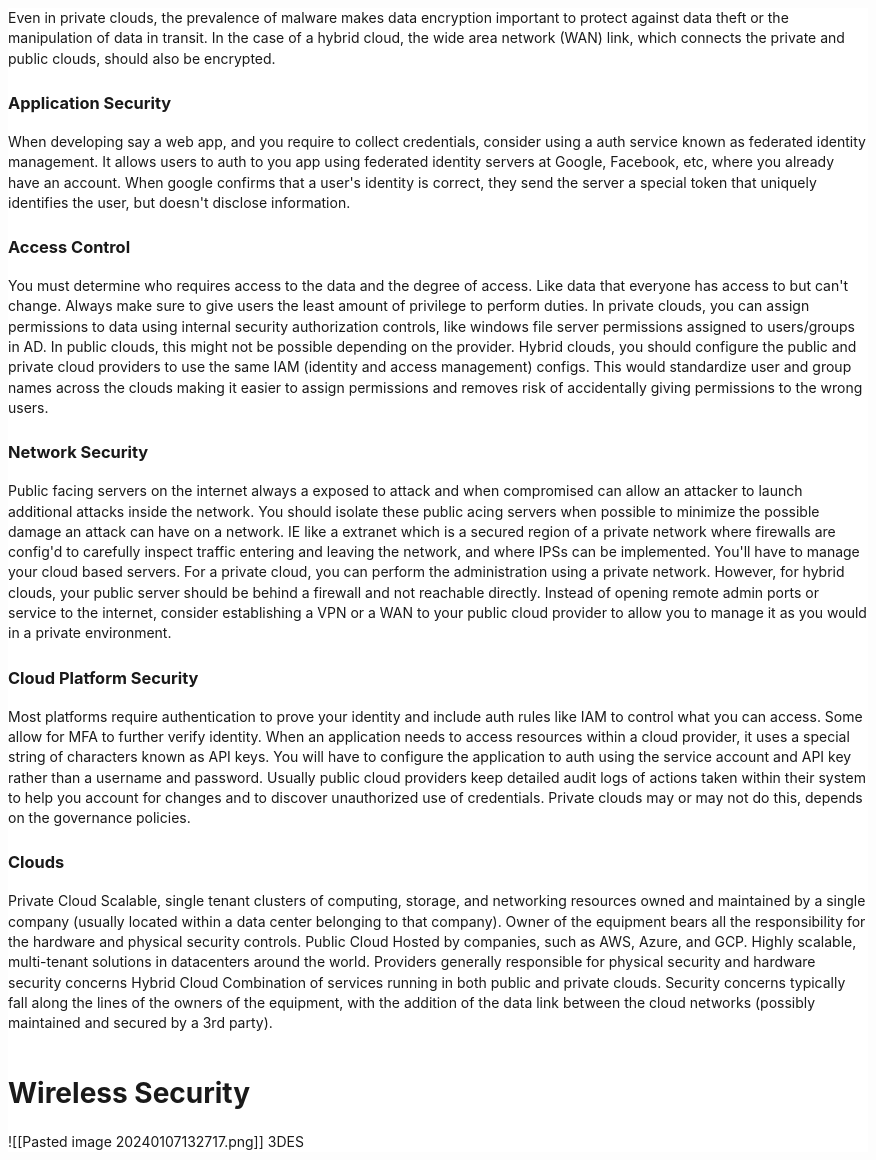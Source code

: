 Even in private clouds, the prevalence of malware makes data encryption important to protect against data theft or the manipulation of data in transit. In the case of a hybrid cloud, the wide area network (WAN) link, which connects the private and public clouds, should also be encrypted.
### Application Security
When developing say a web app, and you require to collect credentials, consider using a auth service known as federated identity management. It allows users to auth to you app using federated identity servers at Google, Facebook, etc, where you already have an account.
When google confirms that a user's identity is correct, they send the server a special token that uniquely identifies the user, but doesn't disclose information. 
### Access Control
You must determine who requires access to the data and the degree of access. Like data that everyone has access to but can't change. Always make sure to give users the least amount of privilege to perform duties. 
In private clouds, you can assign permissions to data using internal security authorization controls, like windows file server permissions assigned to users/groups in AD. In public clouds, this might not be possible depending on the provider.
Hybrid clouds, you should configure the public and private cloud providers to use the same IAM (identity and access management) configs. This would standardize user and group names across the clouds making it easier to assign permissions and removes risk of accidentally giving permissions to the wrong users.
### Network Security
Public facing servers on the internet always a exposed to attack and when compromised can allow an attacker to launch additional attacks inside the network. You should isolate these public acing servers when possible to minimize the possible damage an attack can have on a network. IE like a extranet which is a secured region of a private network where firewalls are config'd to carefully inspect traffic entering and leaving the network, and where IPSs can be implemented.
You'll have to manage your cloud based servers. For a private cloud, you can perform the administration using a private network. However, for hybrid clouds, your public server should be behind a firewall and not reachable directly. Instead of opening remote admin ports or service to the internet, consider establishing a VPN or a WAN to your public cloud provider to allow you to manage it as you would in a private environment.

### Cloud Platform Security
Most platforms require authentication to prove your identity and include auth rules like IAM to control what you can access. Some allow for MFA to further verify identity. 
When an application needs to access resources within a cloud provider, it uses a special string of characters known as API keys. You will have to configure the application to auth using the service account and API key rather than a username and password.
Usually public cloud providers keep detailed audit logs of actions taken within their system to help you account for changes and to discover unauthorized use of credentials. Private clouds may or may not do this, depends on the governance policies.

### Clouds
Private Cloud
	Scalable, single tenant clusters of computing, storage, and networking resources owned and maintained by a single company (usually located within a data center belonging to that company). Owner of the equipment bears all the responsibility for the hardware and physical security controls.
Public Cloud
	Hosted by companies, such as AWS, Azure, and GCP. Highly scalable, multi-tenant solutions in datacenters around the world. Providers generally responsible for physical security and hardware security concerns
Hybrid Cloud
	Combination of services running in both public and private clouds. Security concerns typically fall along the lines of the owners of the equipment, with the addition of the data link between the cloud networks (possibly maintained and secured by a 3rd party).
# Wireless Security
![[Pasted image 20240107132717.png]]
3DES